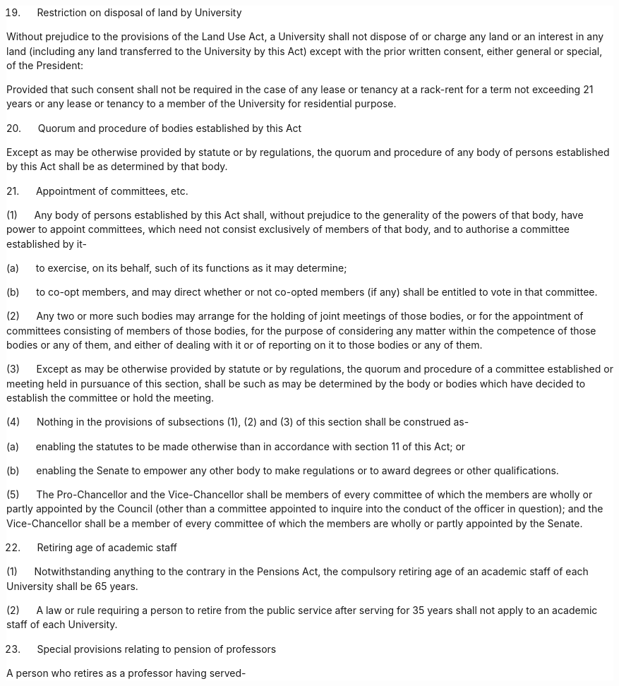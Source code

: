 19.      Restriction on disposal of land by University

Without prejudice to the provisions of the Land Use Act, a University shall not dispose of or charge any land or an interest in any land (including any land transferred to the University by this Act) except with the prior written consent, either general or special, of the President:

Provided that such consent shall not be required in the case of any lease or tenancy at a rack-rent for a term not exceeding 21 years or any lease or tenancy to a member of the University for residential purpose.

20.      Quorum and procedure of bodies established by this Act

Except as may be otherwise provided by statute or by regulations, the quorum and procedure of any body of persons established by this Act shall be as determined by that body.

21.      Appointment of committees, etc.

(1)      Any body of persons established by this Act shall, without prejudice to the generality of the powers of that body, have power to appoint committees, which need not consist exclusively of members of that body, and to authorise a committee established by it-

(a)      to exercise, on its behalf, such of its functions as it may determine;

(b)      to co-opt members, and may direct whether or not co-opted members (if any) shall be entitled to vote in that committee.

(2)      Any two or more such bodies may arrange for the holding of joint meetings of those bodies, or for the appointment of committees consisting of members of those bodies, for the purpose of considering any matter within the competence of those bodies or any of them, and either of dealing with it or of reporting on it to those bodies or any of them.

(3)      Except as may be otherwise provided by statute or by regulations, the quorum and procedure of a committee established or meeting held in pursuance of this section, shall be such as may be determined by the body or bodies which have decided to establish the committee or hold the meeting.

(4)      Nothing in the provisions of subsections (1), (2) and (3) of this section shall be construed as-

(a)      enabling the statutes to be made otherwise than in accordance with section 11 of this Act; or

(b)      enabling the Senate to empower any other body to make regulations or to award degrees or other qualifications.

(5)      The Pro-Chancellor and the Vice-Chancellor shall be members of every committee of which the members are wholly or partly appointed by the Council (other than a committee appointed to inquire into the conduct of the officer in question); and the Vice-Chancellor shall be a member of every committee of which the members are wholly or partly appointed by the Senate.

22.      Retiring age of academic staff

(1)      Notwithstanding anything to the contrary in the Pensions Act, the compulsory retiring age of an academic staff of each University shall be 65 years.

(2)      A law or rule requiring a person to retire from the public service after serving for 35 years shall not apply to an academic staff of each University.

23.      Special provisions relating to pension of professors

A person who retires as a professor having served-

